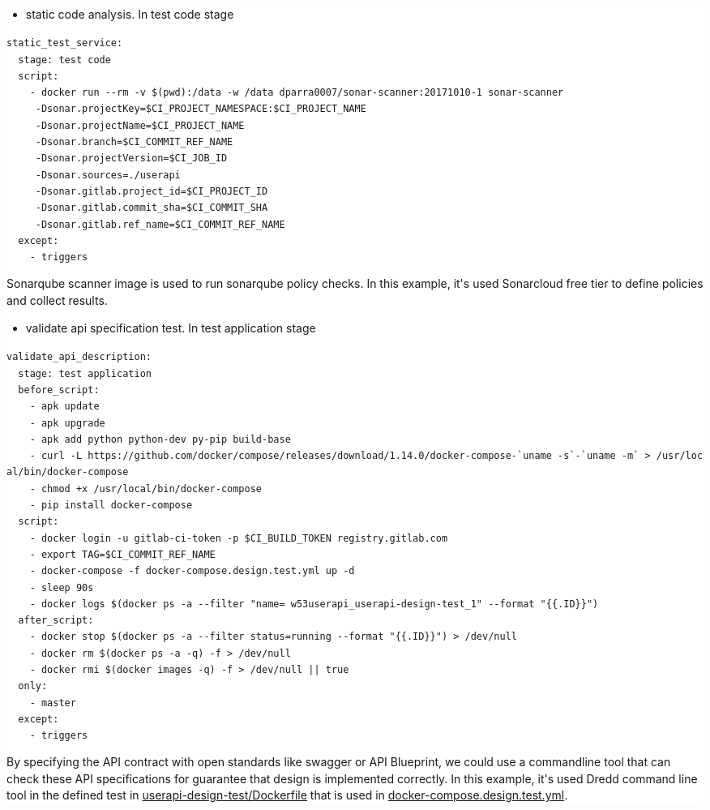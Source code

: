 - static code analysis. In test code stage

```
static_test_service:
  stage: test code
  script:
    - docker run --rm -v $(pwd):/data -w /data dparra0007/sonar-scanner:20171010-1 sonar-scanner
     -Dsonar.projectKey=$CI_PROJECT_NAMESPACE:$CI_PROJECT_NAME 
     -Dsonar.projectName=$CI_PROJECT_NAME 
     -Dsonar.branch=$CI_COMMIT_REF_NAME 
     -Dsonar.projectVersion=$CI_JOB_ID 
     -Dsonar.sources=./userapi 
     -Dsonar.gitlab.project_id=$CI_PROJECT_ID 
     -Dsonar.gitlab.commit_sha=$CI_COMMIT_SHA 
     -Dsonar.gitlab.ref_name=$CI_COMMIT_REF_NAME
  except:
    - triggers
```

  Sonarqube scanner image is used to run sonarqube policy checks. In this example, it's used Sonarcloud free tier to define policies and collect results.

- validate api specification test. In test application stage

```
validate_api_description:
  stage: test application
  before_script:
    - apk update
    - apk upgrade
    - apk add python python-dev py-pip build-base
    - curl -L https://github.com/docker/compose/releases/download/1.14.0/docker-compose-`uname -s`-`uname -m` > /usr/local/bin/docker-compose
    - chmod +x /usr/local/bin/docker-compose
    - pip install docker-compose
  script:
    - docker login -u gitlab-ci-token -p $CI_BUILD_TOKEN registry.gitlab.com
    - export TAG=$CI_COMMIT_REF_NAME 
    - docker-compose -f docker-compose.design.test.yml up -d
    - sleep 90s
    - docker logs $(docker ps -a --filter "name= w53userapi_userapi-design-test_1" --format "{{.ID}}")
  after_script:
    - docker stop $(docker ps -a --filter status=running --format "{{.ID}}") > /dev/null
    - docker rm $(docker ps -a -q) -f > /dev/null
    - docker rmi $(docker images -q) -f > /dev/null || true
  only:
    - master
  except:
    - triggers
```

  By specifying the API contract with open standards like swagger or API Blueprint, we could use a commandline tool that can check these API specifications for guarantee that design is implemented correctly. In this example, it's used Dredd command line tool in the defined test in [userapi-design-test/Dockerfile](https://gitlab.com/W53/W53-USERAPI/blob/master/userapi-design-test/Dockerfile) that is used in [docker-compose.design.test.yml](https://gitlab.com/W53/W53-USERAPI/blob/master/docker-compose.design.test.yml).
